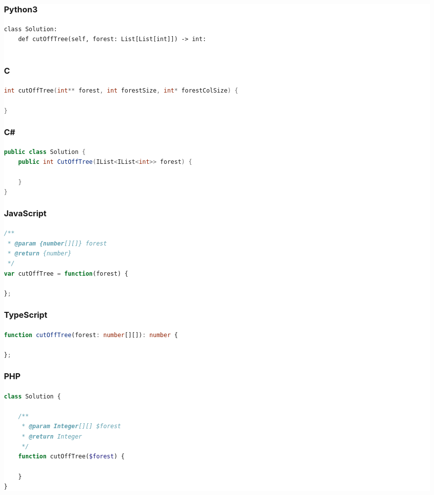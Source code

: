 ### Python3

```python3
class Solution:
    def cutOffTree(self, forest: List[List[int]]) -> int:
        
```

### C

```c
int cutOffTree(int** forest, int forestSize, int* forestColSize) {
    
}
```

### C#

```csharp
public class Solution {
    public int CutOffTree(IList<IList<int>> forest) {
        
    }
}
```

### JavaScript

```javascript
/**
 * @param {number[][]} forest
 * @return {number}
 */
var cutOffTree = function(forest) {
    
};
```

### TypeScript

```typescript
function cutOffTree(forest: number[][]): number {
    
};
```

### PHP

```php
class Solution {

    /**
     * @param Integer[][] $forest
     * @return Integer
     */
    function cutOffTree($forest) {
        
    }
}
```
